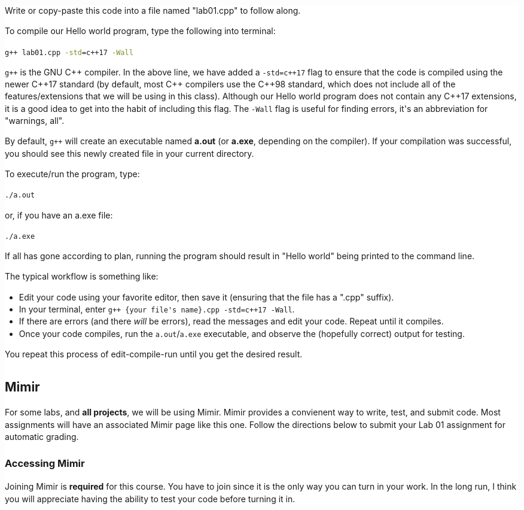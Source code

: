 Write or copy-paste this code into a file named "lab01.cpp" to follow along.

To compile our Hello world program, type the following into terminal:

```cmd
g++ lab01.cpp -std=c++17 -Wall
```

`g++` is the GNU C++ compiler. In the above line, we have added a `-std=c++17` flag to ensure that the code is compiled using the newer C++17 standard (by default, most C++ compilers use the C++98 standard, which does not include all of the features/extensions that we will be using in this class).
Although our Hello world program does not contain any C++17 extensions, it is a good idea to get into the habit of including this flag. The `-Wall` flag is useful for finding errors, it's an abbreviation for "warnings, all".

By default, `g++` will create an executable named **a.out** (or **a.exe**, depending on the compiler). If your compilation was successful, you should see this newly created file in your current directory.

To execute/run the program, type:

```bash
./a.out
```

or, if you have an a.exe file:

```bash
./a.exe
```

If all has gone according to plan, running the program should result in "Hello world" being printed to the command line.

The typical workflow is something like:

- Edit your code using your favorite editor, then save it (ensuring that the file has a ".cpp" suffix).
- In your terminal, enter `g++ {your file's name}.cpp -std=c++17 -Wall`.
- If there are errors (and there *will* be errors), read the messages and edit your code. Repeat until it compiles.
- Once your code compiles, run the `a.out`/`a.exe` executable, and observe the (hopefully correct) output for testing.

You repeat this process of edit-compile-run until you get the desired result.

## Mimir

For some labs, and **all projects**, we will be using Mimir. Mimir provides a convienent way to write, test, and submit code. Most assignments will have an associated Mimir page like this one. Follow the directions below to submit your Lab 01 assignment for automatic grading.

### Accessing Mimir

Joining Mimir is **required** for this course. You have to join since it is the only way you can turn in your work. In the long run, I think you will appreciate having the ability to test your code before turning it in.
